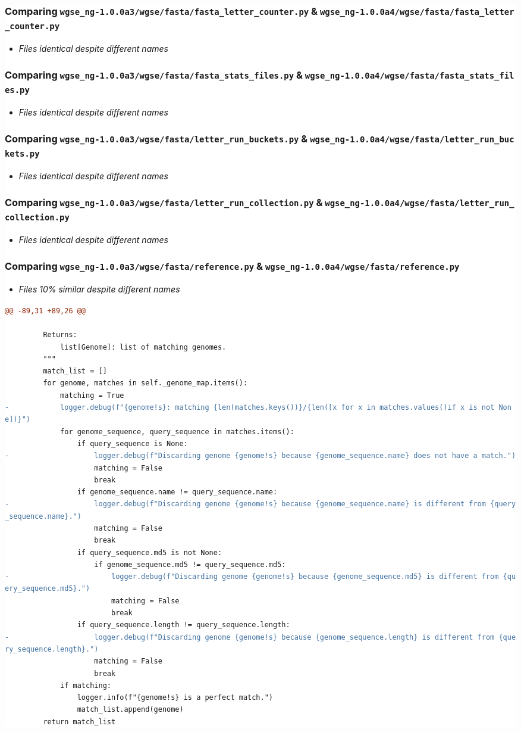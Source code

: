 ### Comparing `wgse_ng-1.0.0a3/wgse/fasta/fasta_letter_counter.py` & `wgse_ng-1.0.0a4/wgse/fasta/fasta_letter_counter.py`

 * *Files identical despite different names*

### Comparing `wgse_ng-1.0.0a3/wgse/fasta/fasta_stats_files.py` & `wgse_ng-1.0.0a4/wgse/fasta/fasta_stats_files.py`

 * *Files identical despite different names*

### Comparing `wgse_ng-1.0.0a3/wgse/fasta/letter_run_buckets.py` & `wgse_ng-1.0.0a4/wgse/fasta/letter_run_buckets.py`

 * *Files identical despite different names*

### Comparing `wgse_ng-1.0.0a3/wgse/fasta/letter_run_collection.py` & `wgse_ng-1.0.0a4/wgse/fasta/letter_run_collection.py`

 * *Files identical despite different names*

### Comparing `wgse_ng-1.0.0a3/wgse/fasta/reference.py` & `wgse_ng-1.0.0a4/wgse/fasta/reference.py`

 * *Files 10% similar despite different names*

```diff
@@ -89,31 +89,26 @@
 
         Returns:
             list[Genome]: list of matching genomes.
         """
         match_list = []
         for genome, matches in self._genome_map.items():
             matching = True
-            logger.debug(f"{genome!s}: matching {len(matches.keys())}/{len([x for x in matches.values()if x is not None])}")
             for genome_sequence, query_sequence in matches.items():
                 if query_sequence is None:
-                    logger.debug(f"Discarding genome {genome!s} because {genome_sequence.name} does not have a match.")
                     matching = False
                     break
                 if genome_sequence.name != query_sequence.name:
-                    logger.debug(f"Discarding genome {genome!s} because {genome_sequence.name} is different from {query_sequence.name}.")
                     matching = False
                     break
                 if query_sequence.md5 is not None:
                     if genome_sequence.md5 != query_sequence.md5:
-                        logger.debug(f"Discarding genome {genome!s} because {genome_sequence.md5} is different from {query_sequence.md5}.")
                         matching = False
                         break
                 if query_sequence.length != query_sequence.length:
-                    logger.debug(f"Discarding genome {genome!s} because {genome_sequence.length} is different from {query_sequence.length}.")
                     matching = False
                     break
             if matching:
                 logger.info(f"{genome!s} is a perfect match.")
                 match_list.append(genome)
         return match_list
```